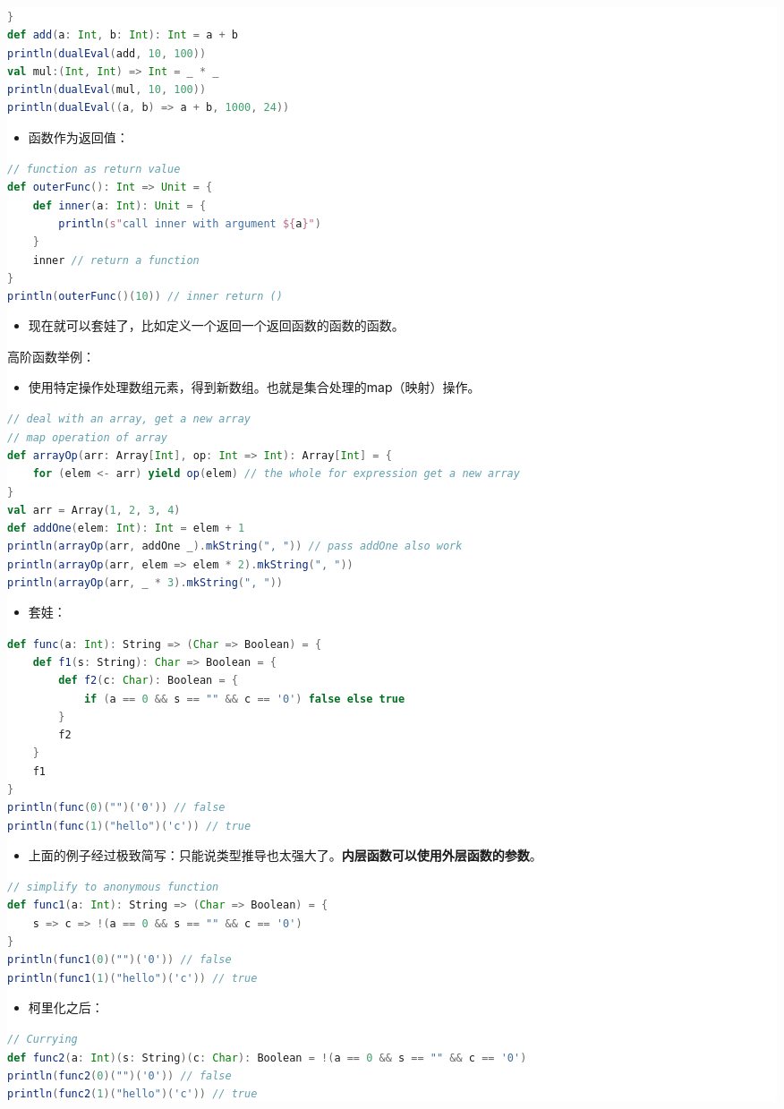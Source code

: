 ```scala
}
def add(a: Int, b: Int): Int = a + b
println(dualEval(add, 10, 100))
val mul:(Int, Int) => Int = _ * _
println(dualEval(mul, 10, 100))
println(dualEval((a, b) => a + b, 1000, 24))
```
- 函数作为返回值：
```scala
// function as return value
def outerFunc(): Int => Unit = {
    def inner(a: Int): Unit = {
        println(s"call inner with argument ${a}")
    }
    inner // return a function
}
println(outerFunc()(10)) // inner return ()
```
- 现在就可以套娃了，比如定义一个返回一个返回函数的函数的函数。

高阶函数举例：
- 使用特定操作处理数组元素，得到新数组。也就是集合处理的map（映射）操作。
```scala
// deal with an array, get a new array
// map operation of array
def arrayOp(arr: Array[Int], op: Int => Int): Array[Int] = {
    for (elem <- arr) yield op(elem) // the whole for expression get a new array
}
val arr = Array(1, 2, 3, 4)
def addOne(elem: Int): Int = elem + 1
println(arrayOp(arr, addOne _).mkString(", ")) // pass addOne also work
println(arrayOp(arr, elem => elem * 2).mkString(", "))
println(arrayOp(arr, _ * 3).mkString(", "))
```
- 套娃：
```scala
def func(a: Int): String => (Char => Boolean) = {
    def f1(s: String): Char => Boolean = {
        def f2(c: Char): Boolean = { 
            if (a == 0 && s == "" && c == '0') false else true
        }
        f2
    }
    f1
}
println(func(0)("")('0')) // false
println(func(1)("hello")('c')) // true
```
- 上面的例子经过极致简写：只能说类型推导也太强大了。**内层函数可以使用外层函数的参数**。
```scala
// simplify to anonymous function
def func1(a: Int): String => (Char => Boolean) = {
    s => c => !(a == 0 && s == "" && c == '0')
}
println(func1(0)("")('0')) // false
println(func1(1)("hello")('c')) // true
```
- 柯里化之后：
```scala
// Currying 
def func2(a: Int)(s: String)(c: Char): Boolean = !(a == 0 && s == "" && c == '0')
println(func2(0)("")('0')) // false
println(func2(1)("hello")('c')) // true
```
